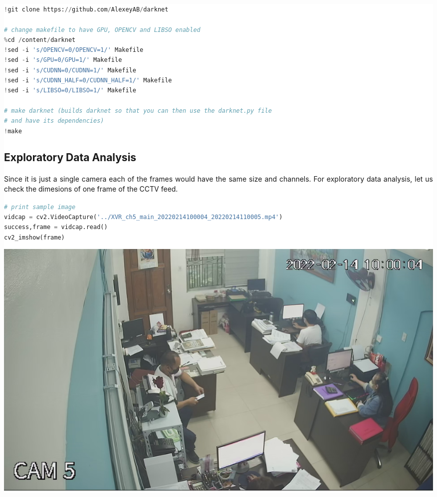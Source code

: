 ```python
!git clone https://github.com/AlexeyAB/darknet

# change makefile to have GPU, OPENCV and LIBSO enabled
%cd /content/darknet
!sed -i 's/OPENCV=0/OPENCV=1/' Makefile
!sed -i 's/GPU=0/GPU=1/' Makefile
!sed -i 's/CUDNN=0/CUDNN=1/' Makefile
!sed -i 's/CUDNN_HALF=0/CUDNN_HALF=1/' Makefile
!sed -i 's/LIBSO=0/LIBSO=1/' Makefile

# make darknet (builds darknet so that you can then use the darknet.py file 
# and have its dependencies)
!make
```

<h2> Exploratory Data Analysis </h2>

<p style="text-align:justify">Since it is just a single camera each of the frames would have the same size and channels. For exploratory data analysis, let us check the dimesions of one frame of the CCTV feed.</p>  


```python
# print sample image 
vidcap = cv2.VideoCapture('../XVR_ch5_main_20220214100004_20220214110005.mp4')
success,frame = vidcap.read()
cv2_imshow(frame)
```


![png](output_13_0.png)
